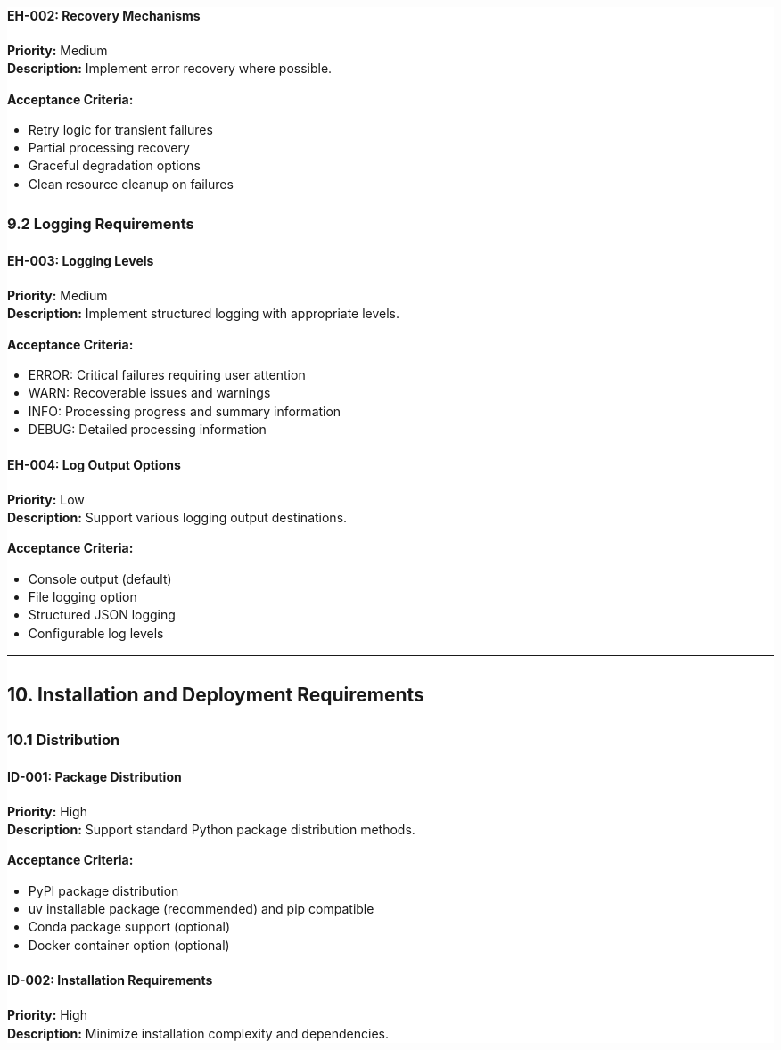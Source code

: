 #### EH-002: Recovery Mechanisms
**Priority:** Medium  
**Description:** Implement error recovery where possible.

**Acceptance Criteria:**
- Retry logic for transient failures
- Partial processing recovery
- Graceful degradation options
- Clean resource cleanup on failures

### 9.2 Logging Requirements

#### EH-003: Logging Levels
**Priority:** Medium  
**Description:** Implement structured logging with appropriate levels.

**Acceptance Criteria:**
- ERROR: Critical failures requiring user attention
- WARN: Recoverable issues and warnings
- INFO: Processing progress and summary information
- DEBUG: Detailed processing information

#### EH-004: Log Output Options
**Priority:** Low  
**Description:** Support various logging output destinations.

**Acceptance Criteria:**
- Console output (default)
- File logging option
- Structured JSON logging
- Configurable log levels

---

## 10. Installation and Deployment Requirements

### 10.1 Distribution

#### ID-001: Package Distribution
**Priority:** High  
**Description:** Support standard Python package distribution methods.

**Acceptance Criteria:**
- PyPI package distribution
- uv installable package (recommended) and pip compatible
- Conda package support (optional)
- Docker container option (optional)

#### ID-002: Installation Requirements
**Priority:** High  
**Description:** Minimize installation complexity and dependencies.
